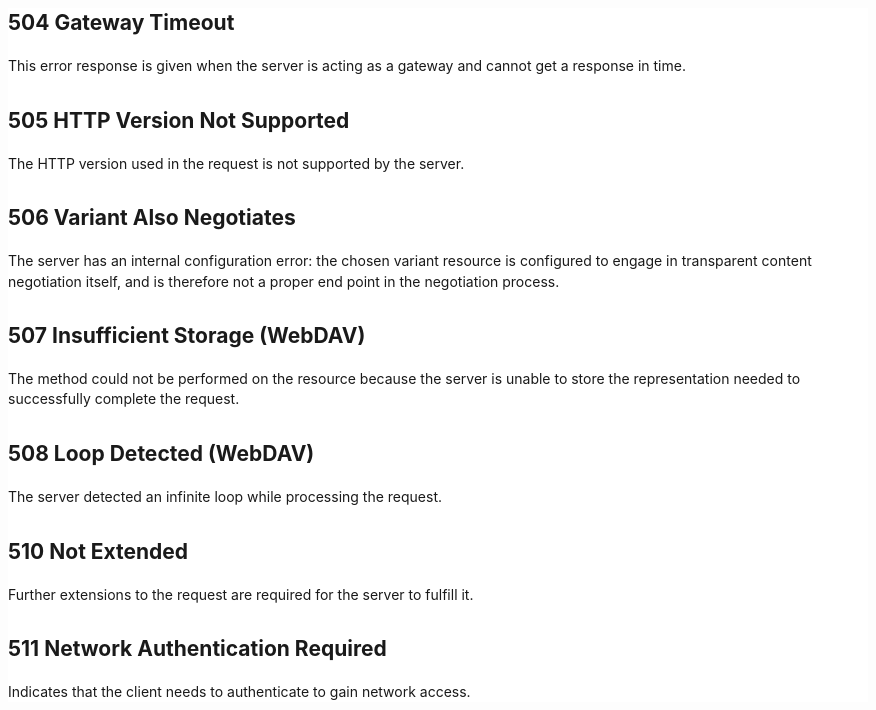 ## 504 Gateway Timeout

This error response is given when the server is acting as a gateway and cannot get a response in time.

## 505 HTTP Version Not Supported

The HTTP version used in the request is not supported by the server.

## 506 Variant Also Negotiates

The server has an internal configuration error: the chosen variant resource is configured to engage in transparent content negotiation itself, and is therefore not a proper end point in the negotiation process.

## 507 Insufficient Storage (WebDAV)

The method could not be performed on the resource because the server is unable to store the representation needed to successfully complete the request.

## 508 Loop Detected (WebDAV)

The server detected an infinite loop while processing the request.

## 510 Not Extended

Further extensions to the request are required for the server to fulfill it.

## 511 Network Authentication Required

Indicates that the client needs to authenticate to gain network access.
